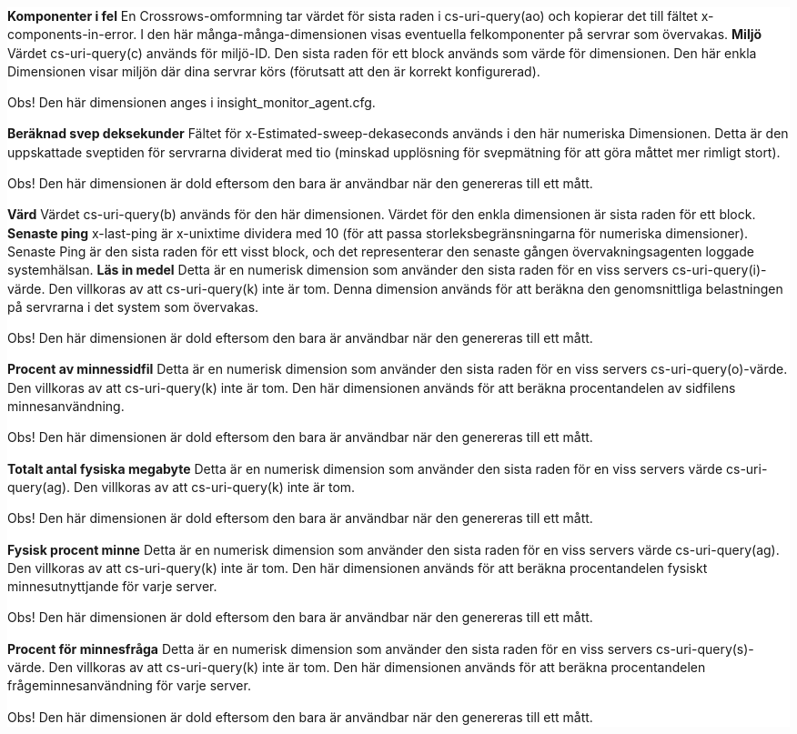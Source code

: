    <td colname="col1"> <b>Komponenter i fel</b> </td> 
   <td colname="col2"> En Crossrows-omformning tar värdet för sista raden i cs-uri-query(ao) och kopierar det till fältet x-components-in-error. I den här många-många-dimensionen visas eventuella felkomponenter på servrar som övervakas. </td> 
  </tr> 
  <tr> 
   <td colname="col1"> <b>Miljö</b> </td> 
   <td colname="col2">Värdet cs-uri-query(c) används för miljö-ID. Den sista raden för ett block används som värde för dimensionen. Den här enkla Dimensionen visar miljön där dina servrar körs (förutsatt att den är korrekt konfigurerad). <p><p>Obs!  Den här dimensionen anges i insight_monitor_agent.cfg. </p></p></td> 
  </tr> 
  <tr> 
   <td colname="col1"> <b>Beräknad svep deksekunder</b> </td> 
   <td colname="col2"> Fältet för x-Estimated-sweep-dekaseconds används i den här numeriska Dimensionen. Detta är den uppskattade sveptiden för servrarna dividerat med tio (minskad upplösning för svepmätning för att göra måttet mer rimligt stort). <p><p>Obs!  Den här dimensionen är dold eftersom den bara är användbar när den genereras till ett mått. </p></p></td> 
  </tr> 
  <tr> 
   <td colname="col1"> <b>Värd</b> </td> 
   <td colname="col2"> Värdet cs-uri-query(b) används för den här dimensionen. Värdet för den enkla dimensionen är sista raden för ett block. </td> 
  </tr> 
  <tr> 
   <td colname="col1"> <b>Senaste ping</b> </td> 
   <td colname="col2"> x-last-ping är x-unixtime dividera med 10 (för att passa storleksbegränsningarna för numeriska dimensioner). Senaste Ping är den sista raden för ett visst block, och det representerar den senaste gången övervakningsagenten loggade systemhälsan. </td> 
  </tr> 
  <tr> 
   <td colname="col1"> <b>Läs in medel</b> </td> 
   <td colname="col2"> Detta är en numerisk dimension som använder den sista raden för en viss servers cs-uri-query(i)-värde. Den villkoras av att cs-uri-query(k) inte är tom. Denna dimension används för att beräkna den genomsnittliga belastningen på servrarna i det system som övervakas. <p>Obs!  Den här dimensionen är dold eftersom den bara är användbar när den genereras till ett mått. </p></td> 
  </tr> 
  <tr> 
   <td colname="col1"> <b>Procent av minnessidfil</b> </td> 
   <td colname="col2"> Detta är en numerisk dimension som använder den sista raden för en viss servers cs-uri-query(o)-värde. Den villkoras av att cs-uri-query(k) inte är tom. Den här dimensionen används för att beräkna procentandelen av sidfilens minnesanvändning. <p>Obs!  Den här dimensionen är dold eftersom den bara är användbar när den genereras till ett mått. </p></td> 
  </tr> 
  <tr> 
   <td colname="col1"> <b>Totalt antal fysiska megabyte</b> </td> 
   <td colname="col2"> Detta är en numerisk dimension som använder den sista raden för en viss servers värde cs-uri-query(ag). Den villkoras av att cs-uri-query(k) inte är tom. <p>Obs!  Den här dimensionen är dold eftersom den bara är användbar när den genereras till ett mått. </p></td> 
  </tr> 
  <tr> 
   <td colname="col1"> <b>Fysisk procent minne</b> </td> 
   <td colname="col2"> Detta är en numerisk dimension som använder den sista raden för en viss servers värde cs-uri-query(ag). Den villkoras av att cs-uri-query(k) inte är tom. Den här dimensionen används för att beräkna procentandelen fysiskt minnesutnyttjande för varje server. <p>Obs!  Den här dimensionen är dold eftersom den bara är användbar när den genereras till ett mått. </p></td> 
  </tr> 
  <tr> 
   <td colname="col1"> <b>Procent för minnesfråga</b> </td> 
   <td colname="col2"> Detta är en numerisk dimension som använder den sista raden för en viss servers cs-uri-query(s)-värde. Den villkoras av att cs-uri-query(k) inte är tom. Den här dimensionen används för att beräkna procentandelen frågeminnesanvändning för varje server. <p>Obs!  Den här dimensionen är dold eftersom den bara är användbar när den genereras till ett mått. </p></td> 
  </tr> 